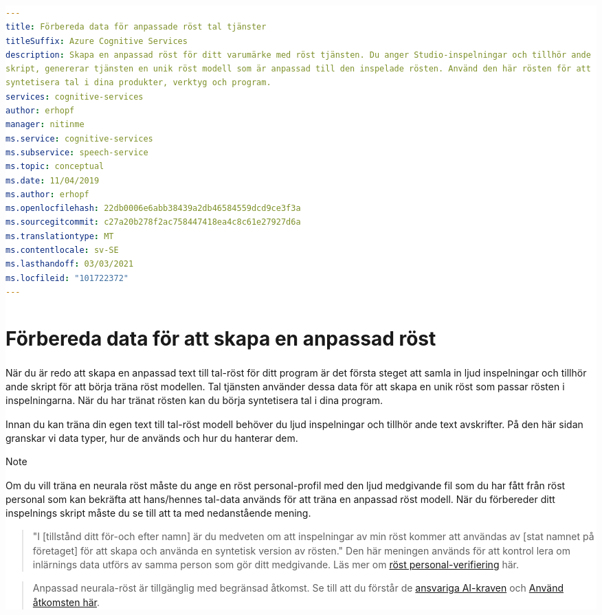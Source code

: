 ```yaml
---
title: Förbereda data för anpassade röst tal tjänster
titleSuffix: Azure Cognitive Services
description: Skapa en anpassad röst för ditt varumärke med röst tjänsten. Du anger Studio-inspelningar och tillhör ande skript, genererar tjänsten en unik röst modell som är anpassad till den inspelade rösten. Använd den här rösten för att syntetisera tal i dina produkter, verktyg och program.
services: cognitive-services
author: erhopf
manager: nitinme
ms.service: cognitive-services
ms.subservice: speech-service
ms.topic: conceptual
ms.date: 11/04/2019
ms.author: erhopf
ms.openlocfilehash: 22db0006e6abb38439a2db46584559dcd9ce3f3a
ms.sourcegitcommit: c27a20b278f2ac758447418ea4c8c61e27927d6a
ms.translationtype: MT
ms.contentlocale: sv-SE
ms.lasthandoff: 03/03/2021
ms.locfileid: "101722372"
---
```

# <a name="prepare-data-to-create-a-custom-voice"></a>Förbereda data för att skapa en anpassad röst

När du är redo att skapa en anpassad text till tal-röst för ditt program är det första steget att samla in ljud inspelningar och tillhör ande skript för att börja träna röst modellen. Tal tjänsten använder dessa data för att skapa en unik röst som passar rösten i inspelningarna. När du har tränat rösten kan du börja syntetisera tal i dina program.

Innan du kan träna din egen text till tal-röst modell behöver du ljud inspelningar och tillhör ande text avskrifter. På den här sidan granskar vi data typer, hur de används och hur du hanterar dem.

> [!NOTE]
> Om du vill träna en neurala röst måste du ange en röst personal-profil med den ljud medgivande fil som du har fått från röst personal som kan bekräfta att hans/hennes tal-data används för att träna en anpassad röst modell. När du förbereder ditt inspelnings skript måste du se till att ta med nedanstående mening. 

> "I [tillstånd ditt för-och efter namn] är du medveten om att inspelningar av min röst kommer att användas av [stat namnet på företaget] för att skapa och använda en syntetisk version av rösten."
Den här meningen används för att kontrol lera om inlärnings data utförs av samma person som gör ditt medgivande. Läs mer om [röst personal-verifiering](/legal/cognitive-services/speech-service/custom-neural-voice/data-privacy-security-custom-neural-voice?context=%2fazure%2fcognitive-services%2fspeech-service%2fcontext%2fcontext) här.

> Anpassad neurala-röst är tillgänglig med begränsad åtkomst. Se till att du förstår de [ansvariga AI-kraven](/legal/cognitive-services/speech-service/custom-neural-voice/limited-access-custom-neural-voice?context=%2fazure%2fcognitive-services%2fspeech-service%2fcontext%2fcontext) och [Använd åtkomsten här](https://aka.ms/customneural). 

